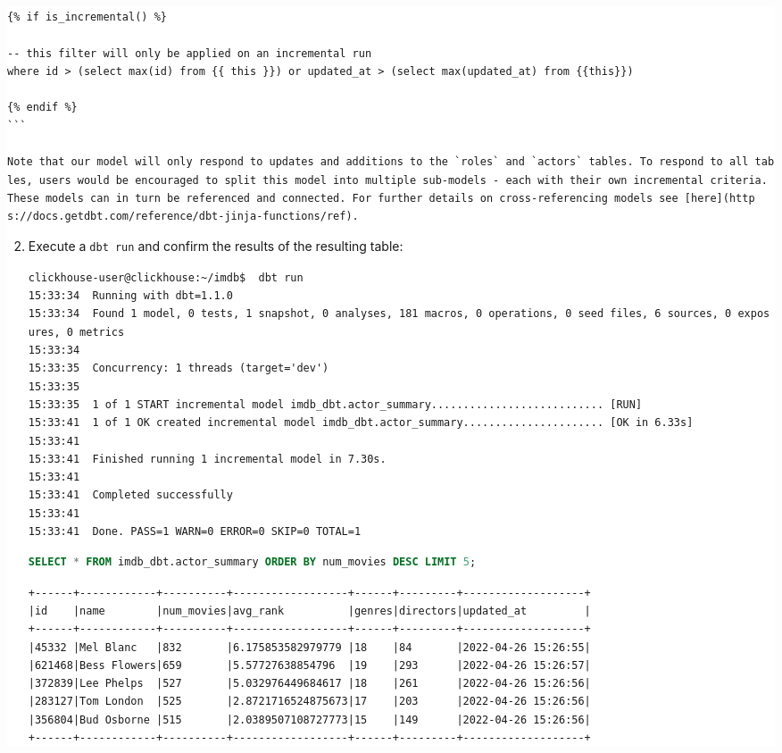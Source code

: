     {% if is_incremental() %}

    -- this filter will only be applied on an incremental run
    where id > (select max(id) from {{ this }}) or updated_at > (select max(updated_at) from {{this}})

    {% endif %}
    ```

    Note that our model will only respond to updates and additions to the `roles` and `actors` tables. To respond to all tables, users would be encouraged to split this model into multiple sub-models - each with their own incremental criteria. These models can in turn be referenced and connected. For further details on cross-referencing models see [here](https://docs.getdbt.com/reference/dbt-jinja-functions/ref).

2. Execute a `dbt run` and confirm the results of the resulting table:

    ```response
    clickhouse-user@clickhouse:~/imdb$  dbt run
    15:33:34  Running with dbt=1.1.0
    15:33:34  Found 1 model, 0 tests, 1 snapshot, 0 analyses, 181 macros, 0 operations, 0 seed files, 6 sources, 0 exposures, 0 metrics
    15:33:34
    15:33:35  Concurrency: 1 threads (target='dev')
    15:33:35
    15:33:35  1 of 1 START incremental model imdb_dbt.actor_summary........................... [RUN]
    15:33:41  1 of 1 OK created incremental model imdb_dbt.actor_summary...................... [OK in 6.33s]
    15:33:41
    15:33:41  Finished running 1 incremental model in 7.30s.
    15:33:41
    15:33:41  Completed successfully
    15:33:41
    15:33:41  Done. PASS=1 WARN=0 ERROR=0 SKIP=0 TOTAL=1
    ```

    ```sql
    SELECT * FROM imdb_dbt.actor_summary ORDER BY num_movies DESC LIMIT 5;
    ```

    ```response
    +------+------------+----------+------------------+------+---------+-------------------+
    |id    |name        |num_movies|avg_rank          |genres|directors|updated_at         |
    +------+------------+----------+------------------+------+---------+-------------------+
    |45332 |Mel Blanc   |832       |6.175853582979779 |18    |84       |2022-04-26 15:26:55|
    |621468|Bess Flowers|659       |5.57727638854796  |19    |293      |2022-04-26 15:26:57|
    |372839|Lee Phelps  |527       |5.032976449684617 |18    |261      |2022-04-26 15:26:56|
    |283127|Tom London  |525       |2.8721716524875673|17    |203      |2022-04-26 15:26:56|
    |356804|Bud Osborne |515       |2.0389507108727773|15    |149      |2022-04-26 15:26:56|
    +------+------------+----------+------------------+------+---------+-------------------+
    ```
